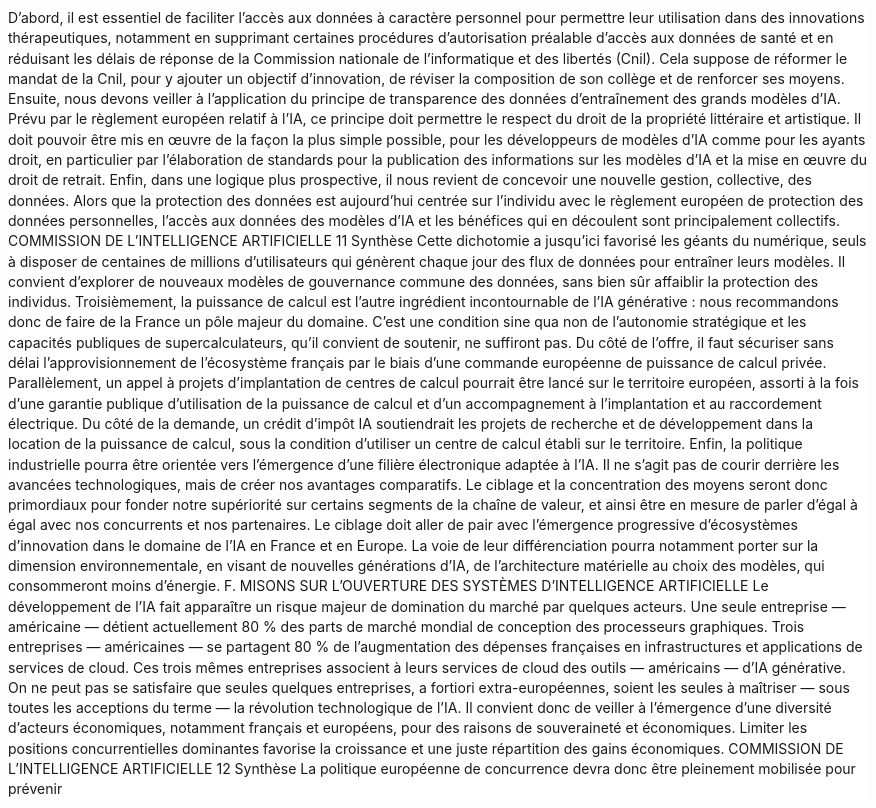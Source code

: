 D’abord, il est essentiel de faciliter l’accès aux données à caractère personnel pour permettre
leur utilisation dans des innovations thérapeutiques, notamment en supprimant certaines
procédures d’autorisation préalable d’accès aux données de santé et en réduisant les délais de
réponse de la Commission nationale de l’informatique et des libertés (Cnil). Cela suppose de
réformer le mandat de la Cnil, pour y ajouter un objectif d’innovation, de réviser la composition
de son collège et de renforcer ses moyens.
Ensuite, nous devons veiller à l’application du principe de transparence des données
d’entraînement des grands modèles d’IA. Prévu par le règlement européen relatif à l’IA, ce
principe doit permettre le respect du droit de la propriété littéraire et artistique. Il doit pouvoir
être mis en œuvre de la façon la plus simple possible, pour les développeurs de modèles d’IA
comme pour les ayants droit, en particulier par l’élaboration de standards pour la publication
des informations sur les modèles d’IA et la mise en œuvre du droit de retrait.
Enfin, dans une logique plus prospective, il nous revient de concevoir une nouvelle gestion,
collective, des données. Alors que la protection des données est aujourd’hui centrée sur
l’individu avec le règlement européen de protection des données personnelles, l’accès aux
données des modèles d’IA et les bénéfices qui en découlent sont principalement collectifs.
COMMISSION DE L’INTELLIGENCE ARTIFICIELLE
11
Synthèse
Cette dichotomie a jusqu’ici favorisé les géants du numérique, seuls à disposer de centaines de
millions d’utilisateurs qui génèrent chaque jour des flux de données pour entraîner leurs
modèles. Il convient d’explorer de nouveaux modèles de gouvernance commune des données,
sans bien sûr affaiblir la protection des individus.
Troisièmement, la puissance de calcul est l’autre ingrédient incontournable de l’IA générative :
nous recommandons donc de faire de la France un pôle majeur du domaine. C’est une condition
sine qua non de l’autonomie stratégique et les capacités publiques de supercalculateurs, qu’il
convient de soutenir, ne suffiront pas. Du côté de l’offre, il faut sécuriser sans délai
l’approvisionnement de l’écosystème français par le biais d’une commande européenne de
puissance de calcul privée. Parallèlement, un appel à projets d’implantation de centres de
calcul pourrait être lancé sur le territoire européen, assorti à la fois d’une garantie publique
d’utilisation de la puissance de calcul et d’un accompagnement à l’implantation et au
raccordement électrique. Du côté de la demande, un crédit d’impôt IA soutiendrait les projets
de recherche et de développement dans la location de la puissance de calcul, sous la condition
d’utiliser un centre de calcul établi sur le territoire. Enfin, la politique industrielle pourra être
orientée vers l’émergence d’une filière électronique adaptée à l’IA.
Il ne s’agit pas de courir derrière les avancées technologiques, mais de créer nos avantages
comparatifs. Le ciblage et la concentration des moyens seront donc primordiaux pour fonder
notre supériorité sur certains segments de la chaîne de valeur, et ainsi être en mesure de parler
d’égal à égal avec nos concurrents et nos partenaires. Le ciblage doit aller de pair avec
l’émergence progressive d’écosystèmes d’innovation dans le domaine de l’IA en France et en
Europe. La voie de leur différenciation pourra notamment porter sur la dimension
environnementale, en visant de nouvelles générations d’IA, de l’architecture matérielle au choix
des modèles, qui consommeront moins d’énergie.
F.	 MISONS SUR L’OUVERTURE
DES SYSTÈMES D’INTELLIGENCE
ARTIFICIELLE
Le développement de l’IA fait apparaître un risque majeur de domination du marché par
quelques acteurs. Une seule entreprise — américaine — détient actuellement 80 % des parts de
marché mondial de conception des processeurs graphiques. Trois entreprises — américaines —
se partagent 80 % de l’augmentation des dépenses françaises en infrastructures et applications
de services de cloud. Ces trois mêmes entreprises associent à leurs services de cloud des outils
— américains — d’IA générative.
On ne peut pas se satisfaire que seules quelques entreprises, a fortiori extra-européennes,
soient les seules à maîtriser — sous toutes les acceptions du terme — la révolution technologique
de l’IA. Il convient donc de veiller à l’émergence d’une diversité d’acteurs économiques,
notamment français et européens, pour des raisons de souveraineté et économiques. Limiter
les positions concurrentielles dominantes favorise la croissance et une juste répartition des
gains économiques.
COMMISSION DE L’INTELLIGENCE ARTIFICIELLE
12
Synthèse
La politique européenne de concurrence devra donc être pleinement mobilisée pour prévenir